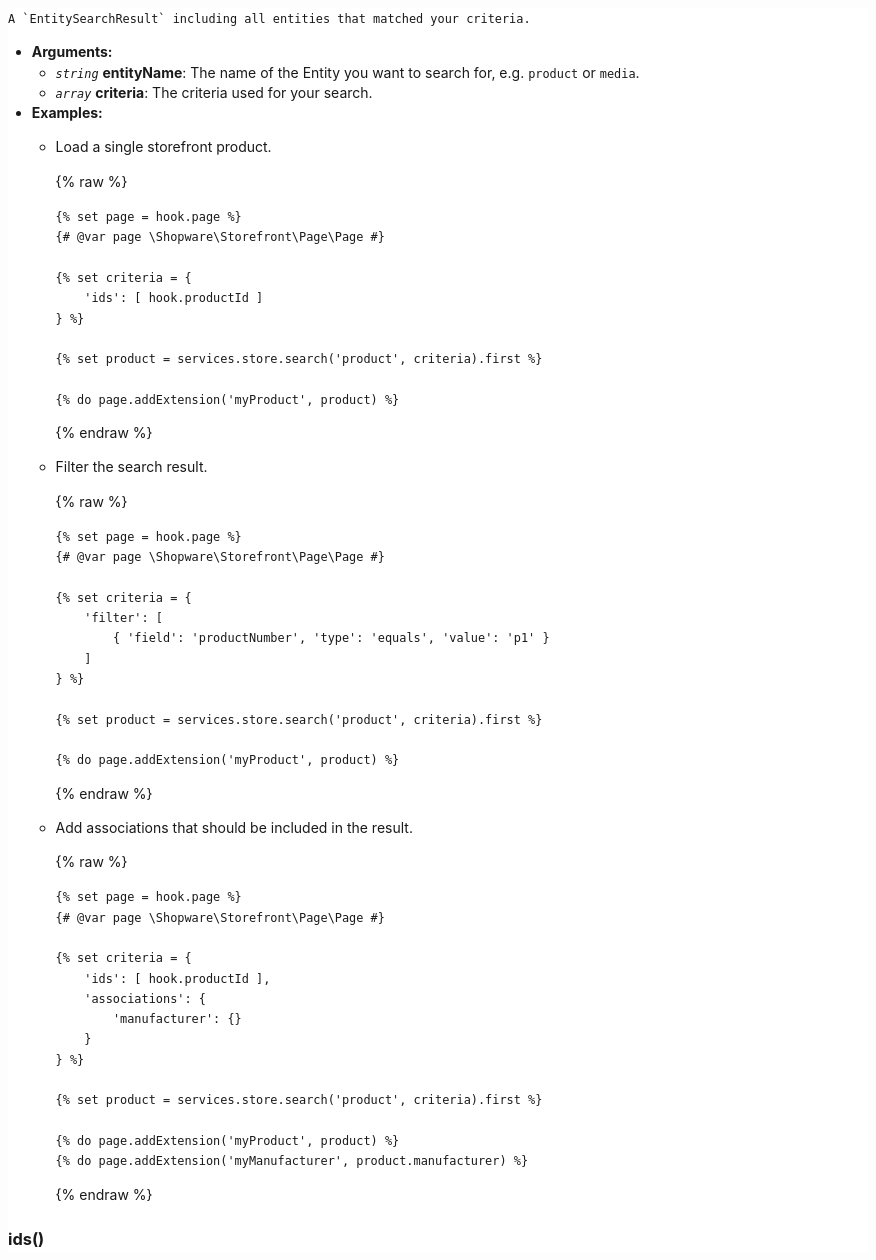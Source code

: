     A `EntitySearchResult` including all entities that matched your criteria.
* **Arguments:**
    * *`string`* **entityName**: The name of the Entity you want to search for, e.g. `product` or `media`.
    * *`array`* **criteria**: The criteria used for your search.
* **Examples:**
    * Load a single storefront product.

        {% raw %}
        ```twig
        {% set page = hook.page %}
		{# @var page \Shopware\Storefront\Page\Page #}
		
		{% set criteria = {
		    'ids': [ hook.productId ]
		} %}
		
		{% set product = services.store.search('product', criteria).first %}
		
		{% do page.addExtension('myProduct', product) %}
        ```
        {% endraw %}
    * Filter the search result.

        {% raw %}
        ```twig
        {% set page = hook.page %}
		{# @var page \Shopware\Storefront\Page\Page #}
		
		{% set criteria = {
		    'filter': [
		        { 'field': 'productNumber', 'type': 'equals', 'value': 'p1' }
		    ]
		} %}
		
		{% set product = services.store.search('product', criteria).first %}
		
		{% do page.addExtension('myProduct', product) %}
        ```
        {% endraw %}
    * Add associations that should be included in the result.

        {% raw %}
        ```twig
        {% set page = hook.page %}
		{# @var page \Shopware\Storefront\Page\Page #}
		
		{% set criteria = {
		    'ids': [ hook.productId ],
		    'associations': {
		        'manufacturer': {}
		    }
		} %}
		
		{% set product = services.store.search('product', criteria).first %}
		
		{% do page.addExtension('myProduct', product) %}
		{% do page.addExtension('myManufacturer', product.manufacturer) %}
        ```
        {% endraw %}
### ids()
